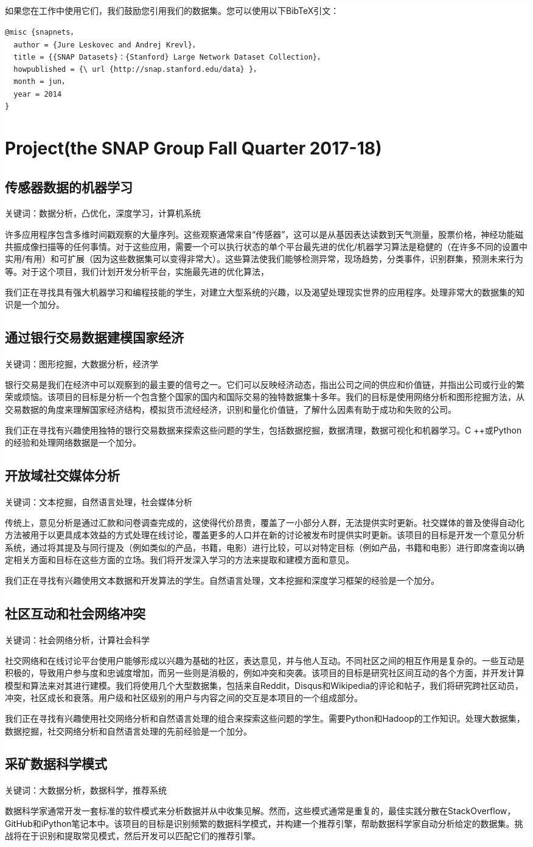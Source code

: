 如果您在工作中使用它们，我们鼓励您引用我们的数据集。您可以使用以下BibTeX引文：

    @misc {snapnets，
      author = {Jure Leskovec and Andrej Krevl}，
      title = {{SNAP Datasets}：{Stanford} Large Network Dataset Collection}，
      howpublished = {\ url {http://snap.stanford.edu/data} }，
      month = jun，
      year = 2014 
    }

# Project(the SNAP Group Fall Quarter 2017-18)
## 传感器数据的机器学习
关键词：数据分析，凸优化，深度学习，计算机系统

许多应用程序包含多维时间戳观察的大量序列。这些观察通常来自“传感器”，这可以是从基因表达读数到天气测量，股票价格，神经功能磁共振成像扫描等的任何事情。对于这些应用，需要一个可以执行状态的单个平台最先进的优化/机器学习算法是稳健的（在许多不同的设置中实用/有用）和可扩展（因为这些数据集可以变得非常大）。这些算法使我们能够检测异常，现场趋势，分类事件，识别群集，预测未来行为等。对于这个项目，我们计划开发分析平台，实施最先进的优化算法，

我们正在寻找具有强大机器学习和编程技能的学生，对建立大型系统的兴趣，以及渴望处理现实世界的应用程序。处理非常大的数据集的知识是一个加分。

## 通过银行交易数据建模国家经济
关键词：图形挖掘，大数据分析，经济学

银行交易是我们在经济中可以观察到的最主要的信号之一。它们可以反映经济动态，指出公司之间的供应和价值链，并指出公司或行业的繁荣或烦恼。该项目的目标是分析一个包含整个国家的国内和国际交易的独特数据集十多年。我们的目标是使用网络分析和图形挖掘方法，从交易数据的角度来理解国家经济结构，模拟货币流经经济，识别和量化价值链，了解什么因素有助于成功和失败的公司。

我们正在寻找有兴趣使用独特的银行交易数据来探索这些问题的学生，包括数据挖掘，数据清理，数据可视化和机器学习。C ++或Python的经验和处理网络数据是一个加分。

## 开放域社交媒体分析
关键词：文本挖掘，自然语言处理，社会媒体分析

传统上，意见分析是通过汇款和问卷调查完成的，这使得代价昂贵，覆盖了一小部分人群，无法提供实时更新。社交媒体的普及使得自动化方法被用于以更具成本效益的方式处理在线讨论，覆盖更多的人口并在新的讨论被发布时提供实时更新。该项目的目标是开发一个意见分析系统，通过将其提及与同行提及（例如类似的产品，书籍，电影）进行比较，可以对特定目标（例如产品，书籍和电影）进行即席查询以确定相关方面和目标在这些方面的立场。我们将开发深入学习的方法来提取和建模方面和意见。

我们正在寻找有兴趣使用文本数据和开发算法的学生。自然语言处理，文本挖掘和深度学习框架的经验是一个加分。

## 社区互动和社会网络冲突
关键词：社会网络分析，计算社会科学

社交网络和在线讨论平台使用户能够形成以兴趣为基础的社区，表达意见，并与他人互动。不同社区之间的相互作用是复杂的。一些互动是积极的，导致用户参与度和忠诚度增加，而另一些则是消极的，例如冲突和突袭。该项目的目标是研究社区间互动的各个方面，并开发计算模型和算法来对其进行建模。我们将使用几个大型数据集，包括来自Reddit，Disqus和Wikipedia的评论和帖子，我们将研究跨社区动员，冲突，社区成长和衰落。用户级和社区级别的用户与内容之间的交互是本项目的一个组成部分。

我们正在寻找有兴趣使用社交网络分析和自然语言处理的组合来探索这些问题的学生。需要Python和Hadoop的工作知识。处理大数据集，数据挖掘，社交网络分析和自然语言处理的先前经验是一个加分。

## 采矿数据科学模式
关键词：大数据分析，数据科学，推荐系统

数据科学家通常开发一套标准的软件模式来分析数据并从中收集见解。然而，这些模式通常是重复的，最佳实践分散在StackOverflow，GitHub和iPython笔记本中。该项目的目标是识别频繁的数据科学模式，并构建一个推荐引擎，帮助数据科学家自动分析给定的数据集。挑战将在于识别和提取常见模式，然后开发可以匹配它们的推荐引擎。
